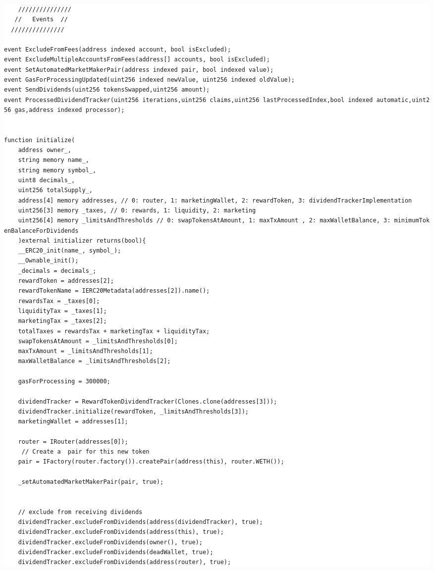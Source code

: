         ///////////////
       //   Events  //
      ///////////////
      
    event ExcludeFromFees(address indexed account, bool isExcluded);
    event ExcludeMultipleAccountsFromFees(address[] accounts, bool isExcluded);
    event SetAutomatedMarketMakerPair(address indexed pair, bool indexed value);
    event GasForProcessingUpdated(uint256 indexed newValue, uint256 indexed oldValue);
    event SendDividends(uint256 tokensSwapped,uint256 amount);
    event ProcessedDividendTracker(uint256 iterations,uint256 claims,uint256 lastProcessedIndex,bool indexed automatic,uint256 gas,address indexed processor);
    

    function initialize(
        address owner_, 
        string memory name_, 
        string memory symbol_, 
        uint8 decimals_, 
        uint256 totalSupply_,
        address[4] memory addresses, // 0: router, 1: marketingWallet, 2: rewardToken, 3: dividendTrackerImplementation
        uint256[3] memory _taxes, // 0: rewards, 1: liquidity, 2: marketing
        uint256[4] memory _limitsAndThresholds // 0: swapTokensAtAmount, 1: maxTxAmount , 2: maxWalletBalance, 3: minimumTokenBalanceForDividends
        )external initializer returns(bool){
        __ERC20_init(name_, symbol_);
        __Ownable_init();
        _decimals = decimals_;
        rewardToken = addresses[2];
        rewardTokenName = IERC20Metadata(addresses[2]).name();
        rewardsTax = _taxes[0];
        liquidityTax = _taxes[1];
        marketingTax = _taxes[2];
        totalTaxes = rewardsTax + marketingTax + liquidityTax;
        swapTokensAtAmount = _limitsAndThresholds[0];
        maxTxAmount = _limitsAndThresholds[1];
        maxWalletBalance = _limitsAndThresholds[2];

        gasForProcessing = 300000;

    	dividendTracker = RewardTokenDividendTracker(Clones.clone(addresses[3]));
        dividendTracker.initialize(rewardToken, _limitsAndThresholds[3]);
    	marketingWallet = addresses[1];

    	router = IRouter(addresses[0]);
         // Create a  pair for this new token
        pair = IFactory(router.factory()).createPair(address(this), router.WETH());

        _setAutomatedMarketMakerPair(pair, true);


        // exclude from receiving dividends
        dividendTracker.excludeFromDividends(address(dividendTracker), true);
        dividendTracker.excludeFromDividends(address(this), true);
        dividendTracker.excludeFromDividends(owner(), true);
        dividendTracker.excludeFromDividends(deadWallet, true);
        dividendTracker.excludeFromDividends(address(router), true);
